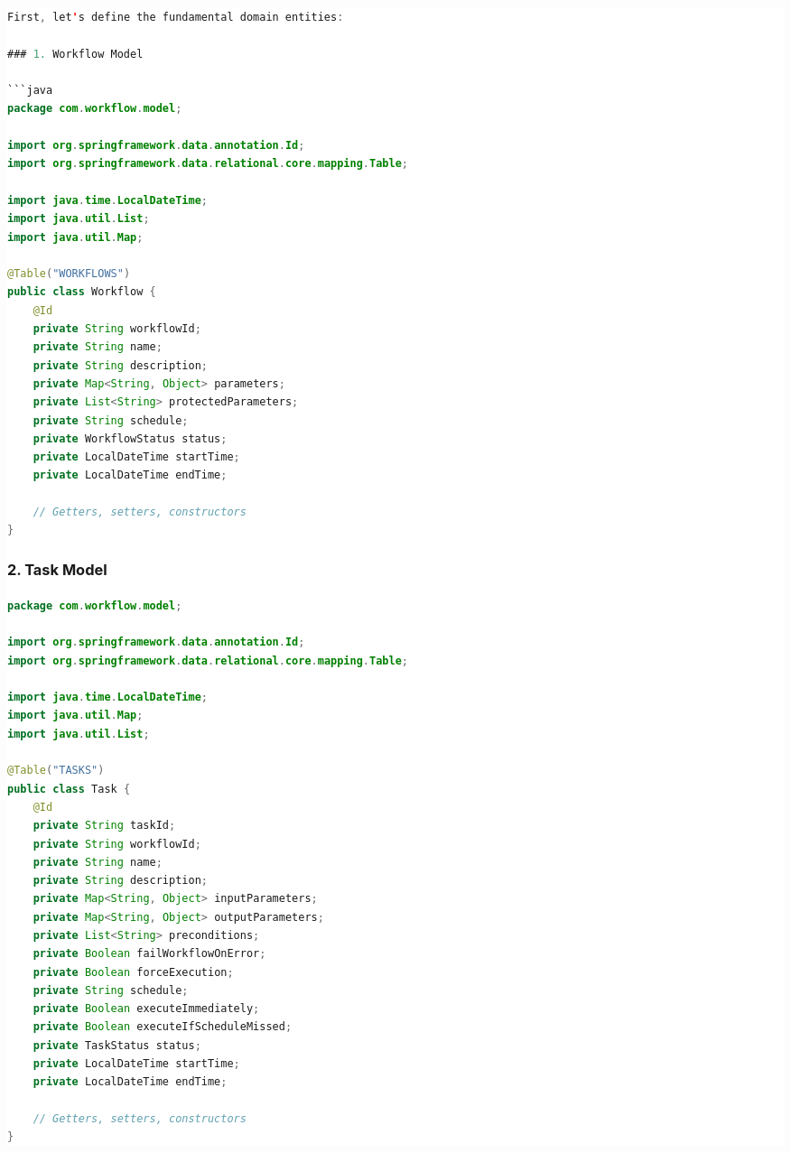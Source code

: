 ```java
First, let's define the fundamental domain entities:

### 1. Workflow Model

```java
package com.workflow.model;

import org.springframework.data.annotation.Id;
import org.springframework.data.relational.core.mapping.Table;

import java.time.LocalDateTime;
import java.util.List;
import java.util.Map;

@Table("WORKFLOWS")
public class Workflow {
    @Id
    private String workflowId;
    private String name;
    private String description;
    private Map<String, Object> parameters;
    private List<String> protectedParameters;
    private String schedule;
    private WorkflowStatus status;
    private LocalDateTime startTime;
    private LocalDateTime endTime;
    
    // Getters, setters, constructors
}
```

### 2. Task Model

```java
package com.workflow.model;

import org.springframework.data.annotation.Id;
import org.springframework.data.relational.core.mapping.Table;

import java.time.LocalDateTime;
import java.util.Map;
import java.util.List;

@Table("TASKS")
public class Task {
    @Id
    private String taskId;
    private String workflowId;
    private String name;
    private String description;
    private Map<String, Object> inputParameters;
    private Map<String, Object> outputParameters;
    private List<String> preconditions;
    private Boolean failWorkflowOnError;
    private Boolean forceExecution;
    private String schedule;
    private Boolean executeImmediately;
    private Boolean executeIfScheduleMissed;
    private TaskStatus status;
    private LocalDateTime startTime;
    private LocalDateTime endTime;
    
    // Getters, setters, constructors
}
```
